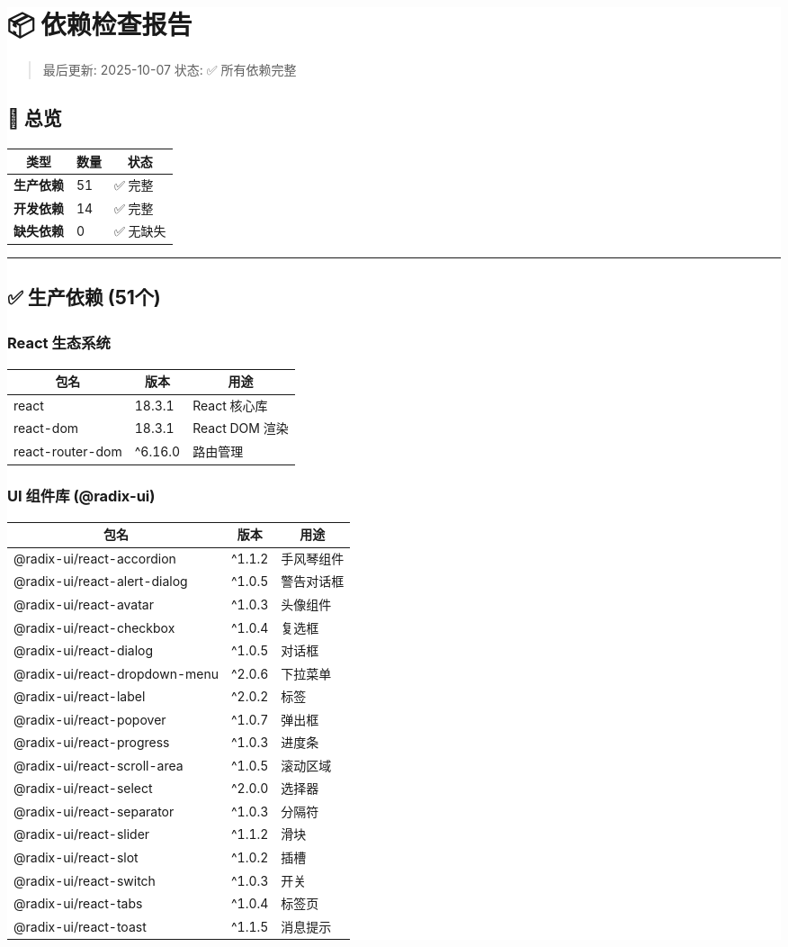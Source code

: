 # 📦 依赖检查报告

> 最后更新: 2025-10-07
> 状态: ✅ 所有依赖完整

## 🎯 总览

| 类型 | 数量 | 状态 |
|------|------|------|
| **生产依赖** | 51 | ✅ 完整 |
| **开发依赖** | 14 | ✅ 完整 |
| **缺失依赖** | 0 | ✅ 无缺失 |

---

## ✅ 生产依赖 (51个)

### React 生态系统
| 包名 | 版本 | 用途 |
|------|------|------|
| react | 18.3.1 | React 核心库 |
| react-dom | 18.3.1 | React DOM 渲染 |
| react-router-dom | ^6.16.0 | 路由管理 |

### UI 组件库 (@radix-ui)
| 包名 | 版本 | 用途 |
|------|------|------|
| @radix-ui/react-accordion | ^1.1.2 | 手风琴组件 |
| @radix-ui/react-alert-dialog | ^1.0.5 | 警告对话框 |
| @radix-ui/react-avatar | ^1.0.3 | 头像组件 |
| @radix-ui/react-checkbox | ^1.0.4 | 复选框 |
| @radix-ui/react-dialog | ^1.0.5 | 对话框 |
| @radix-ui/react-dropdown-menu | ^2.0.6 | 下拉菜单 |
| @radix-ui/react-label | ^2.0.2 | 标签 |
| @radix-ui/react-popover | ^1.0.7 | 弹出框 |
| @radix-ui/react-progress | ^1.0.3 | 进度条 |
| @radix-ui/react-scroll-area | ^1.0.5 | 滚动区域 |
| @radix-ui/react-select | ^2.0.0 | 选择器 |
| @radix-ui/react-separator | ^1.0.3 | 分隔符 |
| @radix-ui/react-slider | ^1.1.2 | 滑块 |
| @radix-ui/react-slot | ^1.0.2 | 插槽 |
| @radix-ui/react-switch | ^1.0.3 | 开关 |
| @radix-ui/react-tabs | ^1.0.4 | 标签页 |
| @radix-ui/react-toast | ^1.1.5 | 消息提示 |
